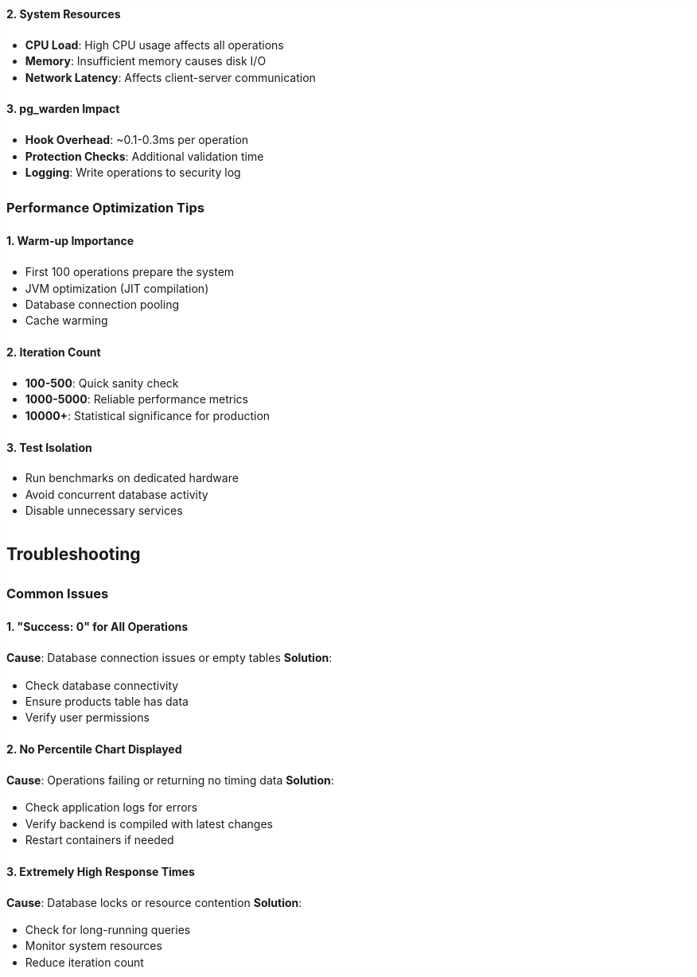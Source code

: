#### 2. System Resources
- **CPU Load**: High CPU usage affects all operations
- **Memory**: Insufficient memory causes disk I/O
- **Network Latency**: Affects client-server communication

#### 3. pg_warden Impact
- **Hook Overhead**: ~0.1-0.3ms per operation
- **Protection Checks**: Additional validation time
- **Logging**: Write operations to security log

### Performance Optimization Tips

#### 1. Warm-up Importance
- First 100 operations prepare the system
- JVM optimization (JIT compilation)
- Database connection pooling
- Cache warming

#### 2. Iteration Count
- **100-500**: Quick sanity check
- **1000-5000**: Reliable performance metrics
- **10000+**: Statistical significance for production

#### 3. Test Isolation
- Run benchmarks on dedicated hardware
- Avoid concurrent database activity
- Disable unnecessary services

## Troubleshooting

### Common Issues

#### 1. "Success: 0" for All Operations
**Cause**: Database connection issues or empty tables
**Solution**: 
- Check database connectivity
- Ensure products table has data
- Verify user permissions

#### 2. No Percentile Chart Displayed
**Cause**: Operations failing or returning no timing data
**Solution**:
- Check application logs for errors
- Verify backend is compiled with latest changes
- Restart containers if needed

#### 3. Extremely High Response Times
**Cause**: Database locks or resource contention
**Solution**:
- Check for long-running queries
- Monitor system resources
- Reduce iteration count
